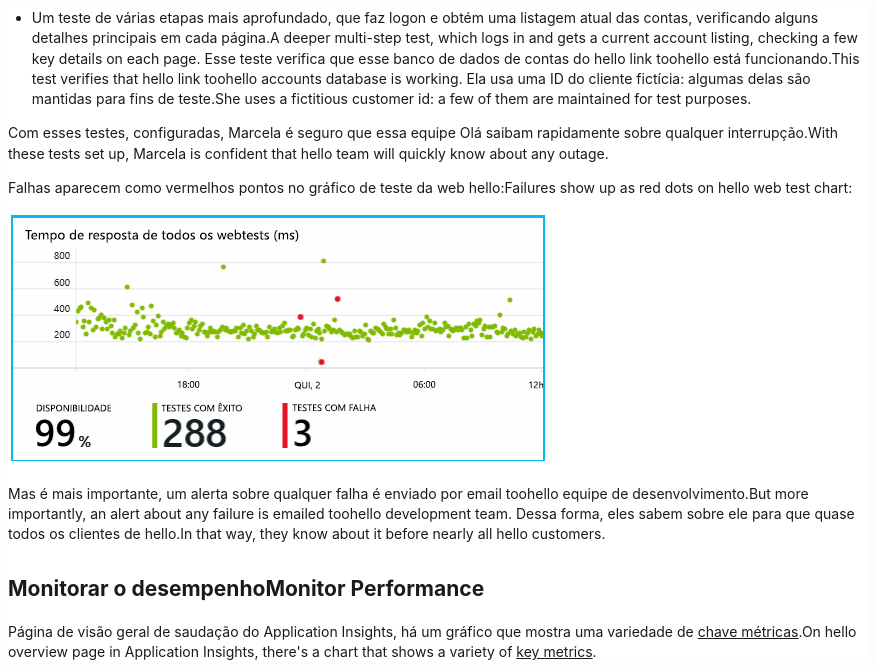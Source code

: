 * <span data-ttu-id="6bab5-133">Um teste de várias etapas mais aprofundado, que faz logon e obtém uma listagem atual das contas, verificando alguns detalhes principais em cada página.</span><span class="sxs-lookup"><span data-stu-id="6bab5-133">A deeper multi-step test, which logs in and gets a current account listing, checking a few key details on each page.</span></span> <span data-ttu-id="6bab5-134">Esse teste verifica que esse banco de dados de contas do hello link toohello está funcionando.</span><span class="sxs-lookup"><span data-stu-id="6bab5-134">This test verifies that hello link toohello accounts database is working.</span></span> <span data-ttu-id="6bab5-135">Ela usa uma ID do cliente fictícia: algumas delas são mantidas para fins de teste.</span><span class="sxs-lookup"><span data-stu-id="6bab5-135">She uses a fictitious customer id: a few of them are maintained for test purposes.</span></span>

<span data-ttu-id="6bab5-136">Com esses testes, configuradas, Marcela é seguro que essa equipe Olá saibam rapidamente sobre qualquer interrupção.</span><span class="sxs-lookup"><span data-stu-id="6bab5-136">With these tests set up, Marcela is confident that hello team will quickly know about any outage.</span></span>  

<span data-ttu-id="6bab5-137">Falhas aparecem como vermelhos pontos no gráfico de teste da web hello:</span><span class="sxs-lookup"><span data-stu-id="6bab5-137">Failures show up as red dots on hello web test chart:</span></span>

![Exibição de testes da web que foram executados pela Olá que precedem o período](./media/app-insights-detect-triage-diagnose/04-webtests.png)

<span data-ttu-id="6bab5-139">Mas é mais importante, um alerta sobre qualquer falha é enviado por email toohello equipe de desenvolvimento.</span><span class="sxs-lookup"><span data-stu-id="6bab5-139">But more importantly, an alert about any failure is emailed toohello development team.</span></span> <span data-ttu-id="6bab5-140">Dessa forma, eles sabem sobre ele para que quase todos os clientes de hello.</span><span class="sxs-lookup"><span data-stu-id="6bab5-140">In that way, they know about it before nearly all hello customers.</span></span>

## <a name="monitor-performance"></a><span data-ttu-id="6bab5-141">Monitorar o desempenho</span><span class="sxs-lookup"><span data-stu-id="6bab5-141">Monitor Performance</span></span>
<span data-ttu-id="6bab5-142">Página de visão geral de saudação do Application Insights, há um gráfico que mostra uma variedade de [chave métricas](app-insights-web-monitor-performance.md).</span><span class="sxs-lookup"><span data-stu-id="6bab5-142">On hello overview page in Application Insights, there's a chart that shows a variety of [key metrics](app-insights-web-monitor-performance.md).</span></span>
